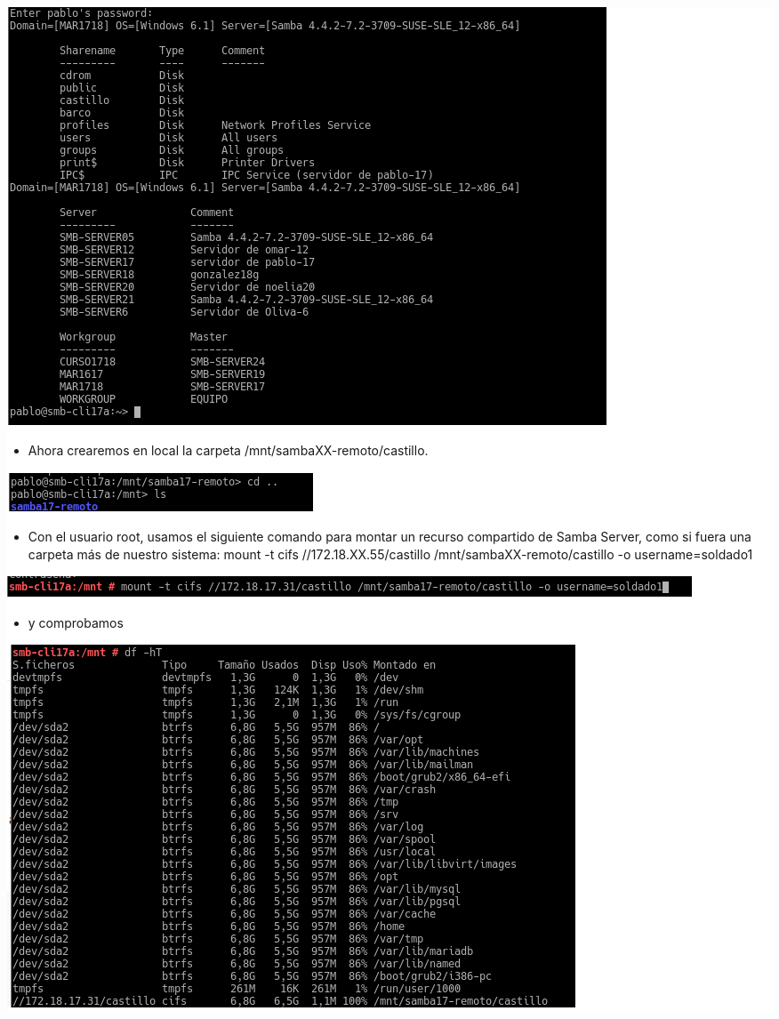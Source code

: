 ![imagen](./IMG/3.2.2.PNG)

* Ahora crearemos en local la carpeta /mnt/sambaXX-remoto/castillo.

![imagen](./IMG/3.2.3.PNG)

*  Con el usuario root, usamos el siguiente comando para montar un recurso compartido de Samba Server, como si fuera una carpeta más de nuestro sistema: mount -t cifs //172.18.XX.55/castillo /mnt/sambaXX-remoto/castillo -o   username=soldado1

![imagen](./IMG/3.2.4.PNG)

* y comprobamos  

![imagen](./IMG/3.2.5.PNG)
